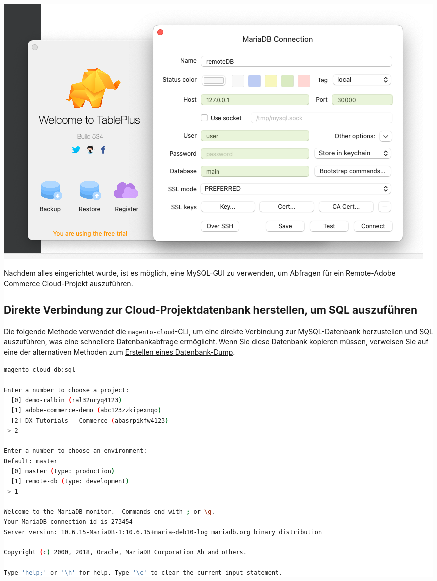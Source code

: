 ![logo - MySQL-GUI-Beispiel mit TablesPlus](./assets/tablesPlus-db-connection.png " MySQL-GUI-Beispiel mit TablesPlus")

Nachdem alles eingerichtet wurde, ist es möglich, eine MySQL-GUI zu verwenden, um Abfragen für ein Remote-Adobe Commerce Cloud-Projekt auszuführen.

## Direkte Verbindung zur Cloud-Projektdatenbank herstellen, um SQL auszuführen

Die folgende Methode verwendet die `magento-cloud`-CLI, um eine direkte Verbindung zur MySQL-Datenbank herzustellen und SQL auszuführen, was eine schnellere Datenbankabfrage ermöglicht. Wenn Sie diese Datenbank kopieren müssen, verweisen Sie auf eine der alternativen Methoden zum [Erstellen eines Datenbank-Dump](https://experienceleague.adobe.com/docs/commerce-knowledge-base/kb/how-to/create-database-dump-on-cloud.html?lang=de).

```bash
magento-cloud db:sql    

Enter a number to choose a project:
  [0] demo-ralbin (ral32nryq4123)
  [1] adobe-commerce-demo (abc123zzkipexnqo)
  [2] DX Tutorials - Commerce (abasrpikfw4123)
 > 2

Enter a number to choose an environment:
Default: master
  [0] master (type: production)
  [1] remote-db (type: development)
 > 1

Welcome to the MariaDB monitor.  Commands end with ; or \g.
Your MariaDB connection id is 273454
Server version: 10.6.15-MariaDB-1:10.6.15+maria~deb10-log mariadb.org binary distribution

Copyright (c) 2000, 2018, Oracle, MariaDB Corporation Ab and others.

Type 'help;' or '\h' for help. Type '\c' to clear the current input statement.
```
